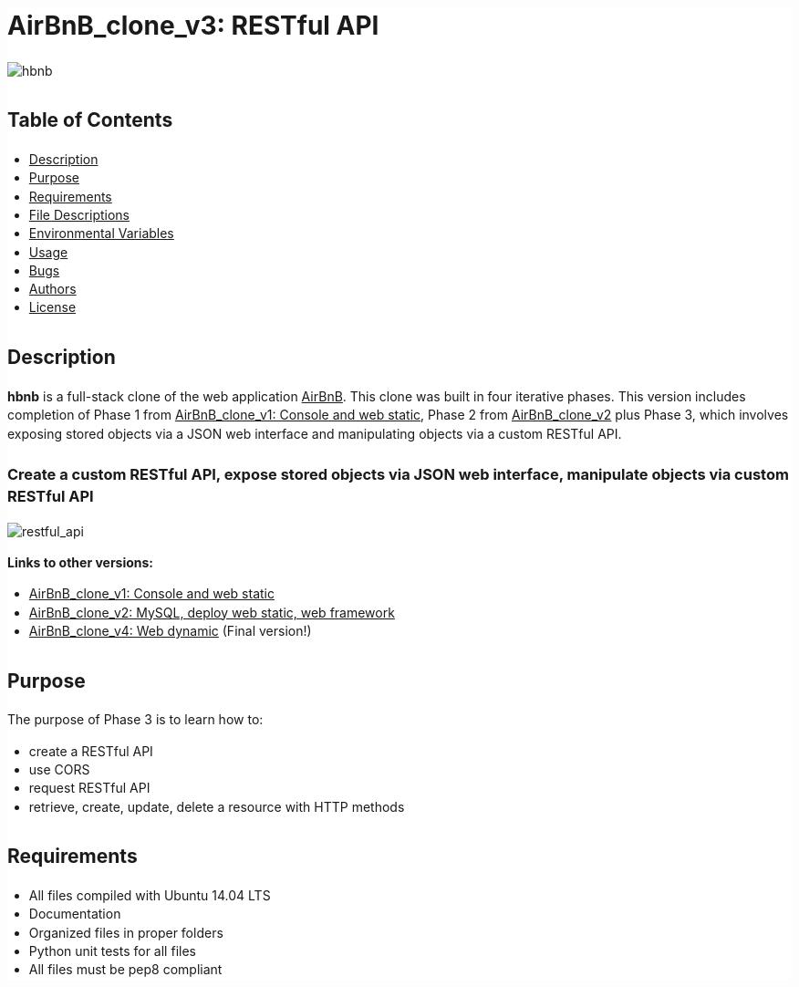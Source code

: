 # AirBnB_clone_v3: RESTful API

![hbnb](https://camo.githubusercontent.com/a0c52a69dc410e983b8c63fa4aa57e83cb4157cd/68747470733a2f2f73332e616d617a6f6e6177732e636f6d2f696e7472616e65742d70726f6a656374732d66696c65732f686f6c626572746f6e7363686f6f6c2d6869676865722d6c6576656c5f70726f6772616d6d696e672b2f3236332f4842544e2d68626e622d46696e616c2e706e67)

## Table of Contents

* [Description](#description)
* [Purpose](#purpose)
* [Requirements](#requirements)
* [File Descriptions](#file-descriptions)
* [Environmental Variables](#environmental-variables)
* [Usage](#usage)
* [Bugs](#bugs)
* [Authors](#authors)
* [License](#license)

## Description

**hbnb** is a full-stack clone of the web application [AirBnB](https://www.airbnb.com/). This clone was built in four iterative phases. This version includes completion of Phase 1 from [AirBnB_clone_v1: Console and web static](https://github.com/bchen528/AirBnB_clone_v1), Phase 2 from [AirBnB_clone_v2](https://github.com/bchen528/AirBnB_clone_v2) plus Phase 3, which involves exposing stored objects via a JSON web interface and manipulating objects via a custom RESTful API.

### Create a custom RESTful API, expose stored objects via JSON web interface, manipulate objects via custom RESTful API
![restful_api](https://s3.amazonaws.com/intranet-projects-files/concepts/74/hbnb_step4.png)

**Links to other versions:**
* [AirBnB_clone_v1: Console and web static](https://github.com/bchen528/AirBnB_clone_v1)
* [AirBnB_clone_v2: MySQL, deploy web static, web framework](https://github.com/bchen528/AirBnB_clone_v2)
* [AirBnB_clone_v4: Web dynamic](https://github.com/bchen528/AirBnB_clone_v4) (Final version!)

## Purpose
The purpose of Phase 3 is to learn how to:
* create a RESTful API
* use CORS
* request RESTful API
* retrieve, create, update, delete a resource with HTTP methods

## Requirements
* All files compiled with Ubuntu 14.04 LTS
* Documentation
* Organized files in proper folders
* Python unit tests for all files
* All files must be pep8 compliant
